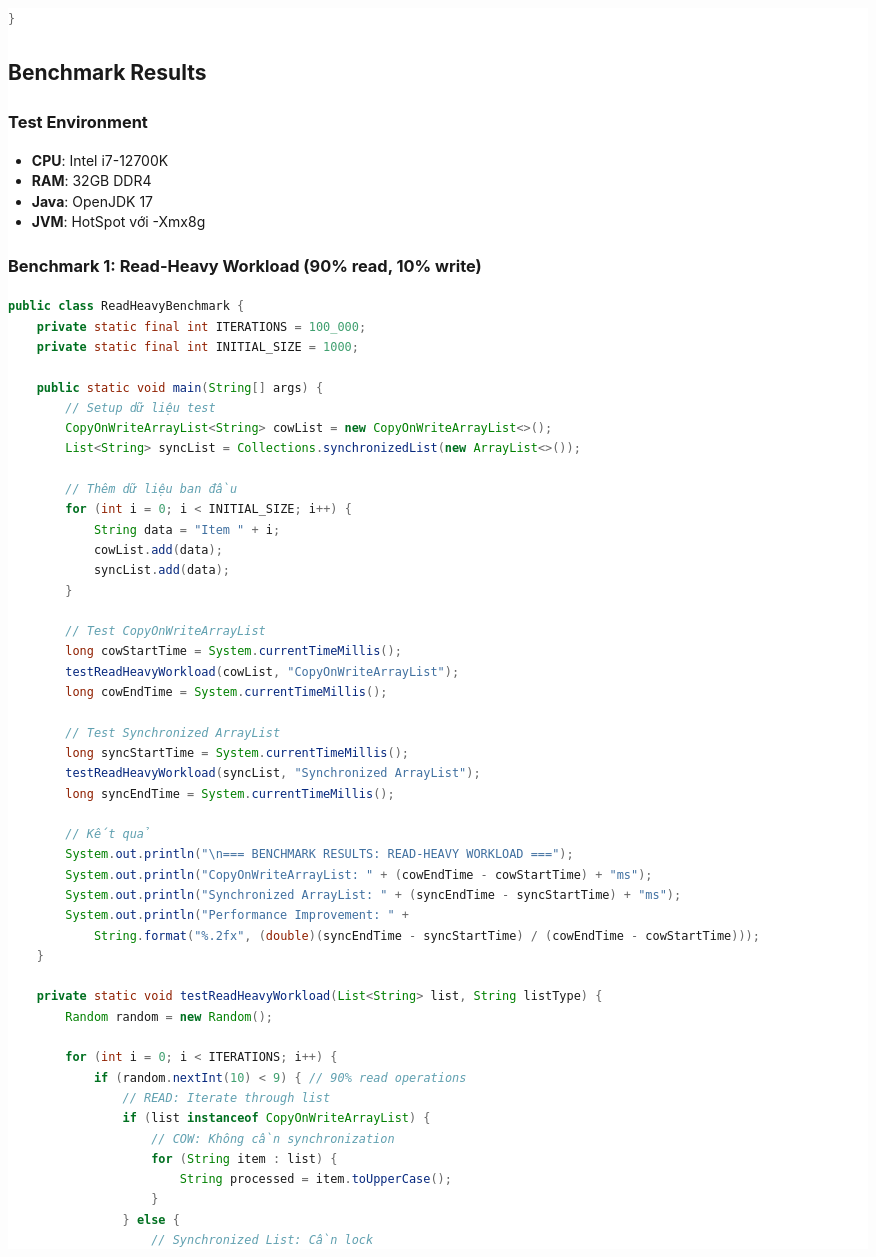 ```java
}
```

## Benchmark Results

### Test Environment
- **CPU**: Intel i7-12700K
- **RAM**: 32GB DDR4
- **Java**: OpenJDK 17
- **JVM**: HotSpot với -Xmx8g

### Benchmark 1: Read-Heavy Workload (90% read, 10% write)

```java
public class ReadHeavyBenchmark {
    private static final int ITERATIONS = 100_000;
    private static final int INITIAL_SIZE = 1000;
    
    public static void main(String[] args) {
        // Setup dữ liệu test
        CopyOnWriteArrayList<String> cowList = new CopyOnWriteArrayList<>();
        List<String> syncList = Collections.synchronizedList(new ArrayList<>());
        
        // Thêm dữ liệu ban đầu
        for (int i = 0; i < INITIAL_SIZE; i++) {
            String data = "Item " + i;
            cowList.add(data);
            syncList.add(data);
        }
        
        // Test CopyOnWriteArrayList
        long cowStartTime = System.currentTimeMillis();
        testReadHeavyWorkload(cowList, "CopyOnWriteArrayList");
        long cowEndTime = System.currentTimeMillis();
        
        // Test Synchronized ArrayList
        long syncStartTime = System.currentTimeMillis();
        testReadHeavyWorkload(syncList, "Synchronized ArrayList");
        long syncEndTime = System.currentTimeMillis();
        
        // Kết quả
        System.out.println("\n=== BENCHMARK RESULTS: READ-HEAVY WORKLOAD ===");
        System.out.println("CopyOnWriteArrayList: " + (cowEndTime - cowStartTime) + "ms");
        System.out.println("Synchronized ArrayList: " + (syncEndTime - syncStartTime) + "ms");
        System.out.println("Performance Improvement: " + 
            String.format("%.2fx", (double)(syncEndTime - syncStartTime) / (cowEndTime - cowStartTime)));
    }
    
    private static void testReadHeavyWorkload(List<String> list, String listType) {
        Random random = new Random();
        
        for (int i = 0; i < ITERATIONS; i++) {
            if (random.nextInt(10) < 9) { // 90% read operations
                // READ: Iterate through list
                if (list instanceof CopyOnWriteArrayList) {
                    // COW: Không cần synchronization
                    for (String item : list) {
                        String processed = item.toUpperCase();
                    }
                } else {
                    // Synchronized List: Cần lock
```